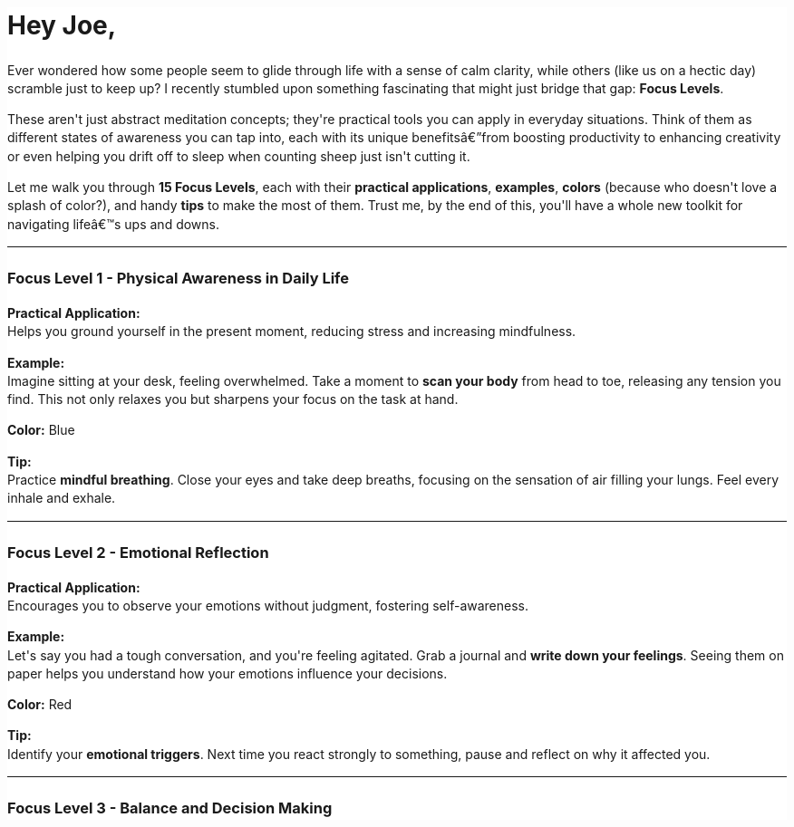 ﻿# Hey Joe,

Ever wondered how some people seem to glide through life with a sense of calm clarity, while others (like us on a hectic day) scramble just to keep up? I recently stumbled upon something fascinating that might just bridge that gap: **Focus Levels**.

These aren't just abstract meditation concepts; they're practical tools you can apply in everyday situations. Think of them as different states of awareness you can tap into, each with its unique benefitsâ€”from boosting productivity to enhancing creativity or even helping you drift off to sleep when counting sheep just isn't cutting it.

Let me walk you through **15 Focus Levels**, each with their **practical applications**, **examples**, **colors** (because who doesn't love a splash of color?), and handy **tips** to make the most of them. Trust me, by the end of this, you'll have a whole new toolkit for navigating lifeâ€™s ups and downs.

---

### **Focus Level 1 - Physical Awareness in Daily Life**

**Practical Application:**  
Helps you ground yourself in the present moment, reducing stress and increasing mindfulness.

**Example:**  
Imagine sitting at your desk, feeling overwhelmed. Take a moment to **scan your body** from head to toe, releasing any tension you find. This not only relaxes you but sharpens your focus on the task at hand.

**Color:** Blue

**Tip:**  
Practice **mindful breathing**. Close your eyes and take deep breaths, focusing on the sensation of air filling your lungs. Feel every inhale and exhale.

---

### **Focus Level 2 - Emotional Reflection**

**Practical Application:**  
Encourages you to observe your emotions without judgment, fostering self-awareness.

**Example:**  
Let's say you had a tough conversation, and you're feeling agitated. Grab a journal and **write down your feelings**. Seeing them on paper helps you understand how your emotions influence your decisions.

**Color:** Red

**Tip:**  
Identify your **emotional triggers**. Next time you react strongly to something, pause and reflect on why it affected you.

---

### **Focus Level 3 - Balance and Decision Making**

